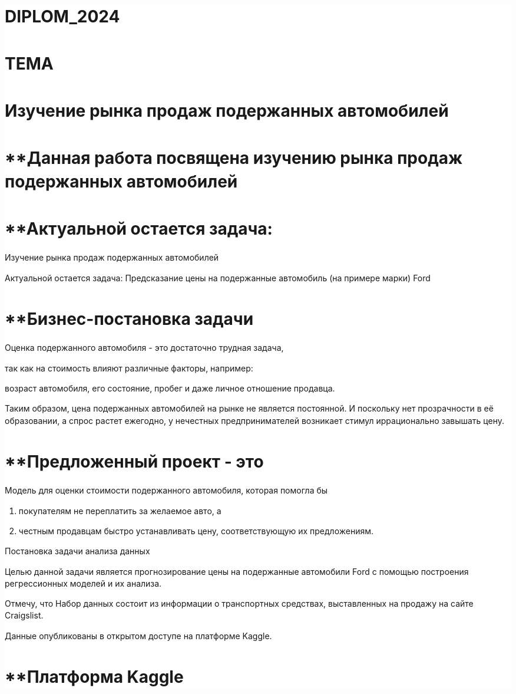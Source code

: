 # DIPLOM_2024

# ТЕМА
# Изучение рынка продаж подержанных автомобилей

# **Данная работа посвящена изучению рынка продаж подержанных автомобилей

# **Актуальной остается задача:

Изучение рынка продаж подержанных автомобилей       

Актуальной остается задача: 
Предсказание цены на подержанные автомобиль (на примере марки) Ford

# **Бизнес-постановка задачи

Оценка подержанного автомобиля - это достаточно трудная задача, 

так как на стоимость влияют различные факторы, например:

 возраст автомобиля, его состояние, пробег и даже личное отношение продавца. 
 
 Таким образом, цена подержанных автомобилей на рынке не является постоянной. И поскольку нет прозрачности в её образовании, а спрос растет ежегодно, у нечестных предпринимателей возникает стимул иррационально завышать цену. 
 
# **Предложенный проект - это

 Модель для оценки стоимости подержанного автомобиля, которая помогла бы 
 
 1) покупателям не переплатить за желаемое авто, а 
 
 2) честным продавцам быстро устанавливать цену, соответствующую их предложениям.

Постановка задачи анализа данных

Целью данной задачи является прогнозирование цены на подержанные автомобили Ford с помощью построения регрессионных моделей и их анализа. 

Отмечу, что Набор данных состоит из информации о транспортных средствах, выставленных на продажу на сайте Craigslist. 

Данные опубликованы в открытом доступе на платформе Kaggle.

# **Платформа Kaggle 

